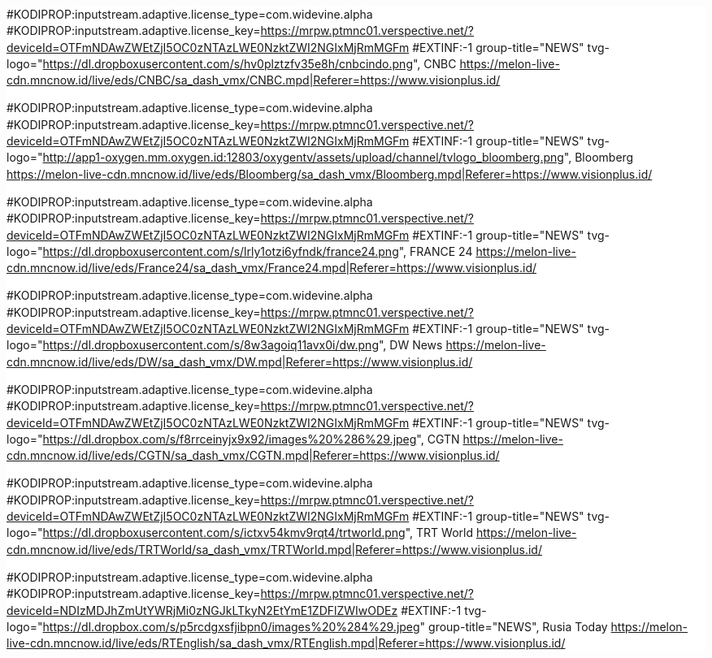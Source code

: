 #KODIPROP:inputstream.adaptive.license_type=com.widevine.alpha
#KODIPROP:inputstream.adaptive.license_key=https://mrpw.ptmnc01.verspective.net/?deviceId=OTFmNDAwZWEtZjI5OC0zNTAzLWE0NzktZWI2NGIxMjRmMGFm
#EXTINF:-1 group-title="NEWS" tvg-logo="https://dl.dropboxusercontent.com/s/hv0plztzfv35e8h/cnbcindo.png", CNBC
https://melon-live-cdn.mncnow.id/live/eds/CNBC/sa_dash_vmx/CNBC.mpd|Referer=https://www.visionplus.id/

#KODIPROP:inputstream.adaptive.license_type=com.widevine.alpha
#KODIPROP:inputstream.adaptive.license_key=https://mrpw.ptmnc01.verspective.net/?deviceId=OTFmNDAwZWEtZjI5OC0zNTAzLWE0NzktZWI2NGIxMjRmMGFm
#EXTINF:-1 group-title="NEWS" tvg-logo="http://app1-oxygen.mm.oxygen.id:12803/oxygentv/assets/upload/channel/tvlogo_bloomberg.png", Bloomberg
https://melon-live-cdn.mncnow.id/live/eds/Bloomberg/sa_dash_vmx/Bloomberg.mpd|Referer=https://www.visionplus.id/

#KODIPROP:inputstream.adaptive.license_type=com.widevine.alpha
#KODIPROP:inputstream.adaptive.license_key=https://mrpw.ptmnc01.verspective.net/?deviceId=OTFmNDAwZWEtZjI5OC0zNTAzLWE0NzktZWI2NGIxMjRmMGFm
#EXTINF:-1 group-title="NEWS" tvg-logo="https://dl.dropboxusercontent.com/s/lrly1otzi6yfndk/france24.png", FRANCE 24
https://melon-live-cdn.mncnow.id/live/eds/France24/sa_dash_vmx/France24.mpd|Referer=https://www.visionplus.id/

#KODIPROP:inputstream.adaptive.license_type=com.widevine.alpha
#KODIPROP:inputstream.adaptive.license_key=https://mrpw.ptmnc01.verspective.net/?deviceId=OTFmNDAwZWEtZjI5OC0zNTAzLWE0NzktZWI2NGIxMjRmMGFm
#EXTINF:-1 group-title="NEWS" tvg-logo="https://dl.dropboxusercontent.com/s/8w3agoiq11avx0i/dw.png", DW News
https://melon-live-cdn.mncnow.id/live/eds/DW/sa_dash_vmx/DW.mpd|Referer=https://www.visionplus.id/

#KODIPROP:inputstream.adaptive.license_type=com.widevine.alpha
#KODIPROP:inputstream.adaptive.license_key=https://mrpw.ptmnc01.verspective.net/?deviceId=OTFmNDAwZWEtZjI5OC0zNTAzLWE0NzktZWI2NGIxMjRmMGFm
#EXTINF:-1 group-title="NEWS" tvg-logo="https://dl.dropbox.com/s/f8rrceinyjx9x92/images%20%286%29.jpeg", CGTN
https://melon-live-cdn.mncnow.id/live/eds/CGTN/sa_dash_vmx/CGTN.mpd|Referer=https://www.visionplus.id/

#KODIPROP:inputstream.adaptive.license_type=com.widevine.alpha
#KODIPROP:inputstream.adaptive.license_key=https://mrpw.ptmnc01.verspective.net/?deviceId=OTFmNDAwZWEtZjI5OC0zNTAzLWE0NzktZWI2NGIxMjRmMGFm
#EXTINF:-1 group-title="NEWS" tvg-logo="https://dl.dropboxusercontent.com/s/ictxv54kmv9rqt4/trtworld.png", TRT World
https://melon-live-cdn.mncnow.id/live/eds/TRTWorld/sa_dash_vmx/TRTWorld.mpd|Referer=https://www.visionplus.id/

#KODIPROP:inputstream.adaptive.license_type=com.widevine.alpha
#KODIPROP:inputstream.adaptive.license_key=https://mrpw.ptmnc01.verspective.net/?deviceId=NDIzMDJhZmUtYWRjMi0zNGJkLTkyN2EtYmE1ZDFlZWIwODEz
#EXTINF:-1 tvg-logo="https://dl.dropbox.com/s/p5rcdgxsfjibpn0/images%20%284%29.jpeg" group-title="NEWS", Rusia Today
https://melon-live-cdn.mncnow.id/live/eds/RTEnglish/sa_dash_vmx/RTEnglish.mpd|Referer=https://www.visionplus.id/
